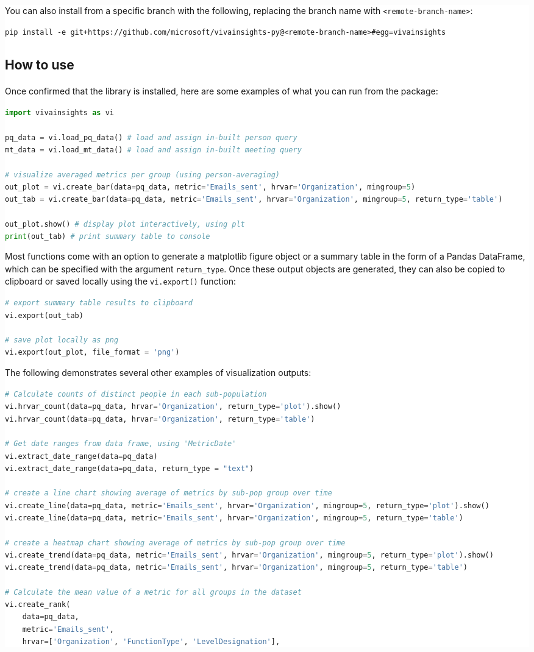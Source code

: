 You can also install from a specific branch with the following, replacing the branch name with `<remote-branch-name>`:
```
pip install -e git+https://github.com/microsoft/vivainsights-py@<remote-branch-name>#egg=vivainsights
```

## How to use

Once confirmed that the library is installed, here are some examples of what you can run from the package:

```python
import vivainsights as vi

pq_data = vi.load_pq_data() # load and assign in-built person query
mt_data = vi.load_mt_data() # load and assign in-built meeting query

# visualize averaged metrics per group (using person-averaging)
out_plot = vi.create_bar(data=pq_data, metric='Emails_sent', hrvar='Organization', mingroup=5)
out_tab = vi.create_bar(data=pq_data, metric='Emails_sent', hrvar='Organization', mingroup=5, return_type='table')

out_plot.show() # display plot interactively, using plt
print(out_tab) # print summary table to console
```

Most functions come with an option to generate a matplotlib figure object or a summary table in the form of a Pandas DataFrame, which can be specified with the argument `return_type`. Once these output objects are generated, they can also be copied to clipboard or saved locally using the `vi.export()` function: 

```python
# export summary table results to clipboard
vi.export(out_tab)

# save plot locally as png
vi.export(out_plot, file_format = 'png')
```

The following demonstrates several other examples of visualization outputs:
```python
# Calculate counts of distinct people in each sub-population
vi.hrvar_count(data=pq_data, hrvar='Organization', return_type='plot').show()
vi.hrvar_count(data=pq_data, hrvar='Organization', return_type='table')

# Get date ranges from data frame, using 'MetricDate'
vi.extract_date_range(data=pq_data)
vi.extract_date_range(data=pq_data, return_type = "text")

# create a line chart showing average of metrics by sub-pop group over time
vi.create_line(data=pq_data, metric='Emails_sent', hrvar='Organization', mingroup=5, return_type='plot').show()
vi.create_line(data=pq_data, metric='Emails_sent', hrvar='Organization', mingroup=5, return_type='table')

# create a heatmap chart showing average of metrics by sub-pop group over time
vi.create_trend(data=pq_data, metric='Emails_sent', hrvar='Organization', mingroup=5, return_type='plot').show()
vi.create_trend(data=pq_data, metric='Emails_sent', hrvar='Organization', mingroup=5, return_type='table')

# Calculate the mean value of a metric for all groups in the dataset
vi.create_rank(
    data=pq_data,
    metric='Emails_sent',
    hrvar=['Organization', 'FunctionType', 'LevelDesignation'],
```